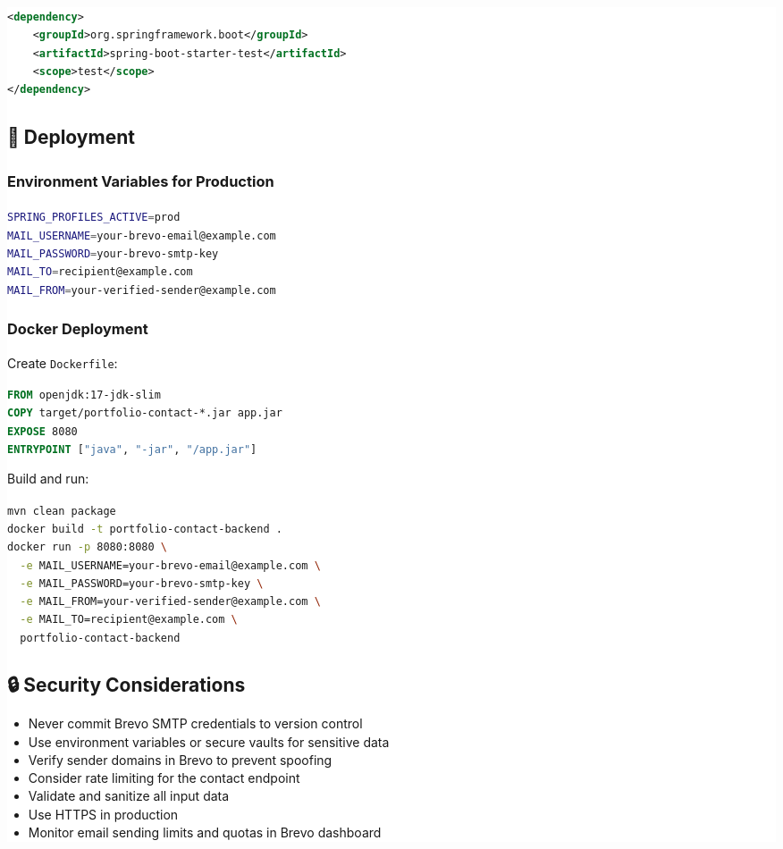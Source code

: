 ```xml
<dependency>
    <groupId>org.springframework.boot</groupId>
    <artifactId>spring-boot-starter-test</artifactId>
    <scope>test</scope>
</dependency>
```

## 🚀 Deployment

### Environment Variables for Production

```bash
SPRING_PROFILES_ACTIVE=prod
MAIL_USERNAME=your-brevo-email@example.com
MAIL_PASSWORD=your-brevo-smtp-key
MAIL_TO=recipient@example.com
MAIL_FROM=your-verified-sender@example.com
```

### Docker Deployment

Create `Dockerfile`:

```dockerfile
FROM openjdk:17-jdk-slim
COPY target/portfolio-contact-*.jar app.jar
EXPOSE 8080
ENTRYPOINT ["java", "-jar", "/app.jar"]
```

Build and run:

```bash
mvn clean package
docker build -t portfolio-contact-backend .
docker run -p 8080:8080 \
  -e MAIL_USERNAME=your-brevo-email@example.com \
  -e MAIL_PASSWORD=your-brevo-smtp-key \
  -e MAIL_FROM=your-verified-sender@example.com \
  -e MAIL_TO=recipient@example.com \
  portfolio-contact-backend
```

## 🔒 Security Considerations

- Never commit Brevo SMTP credentials to version control
- Use environment variables or secure vaults for sensitive data
- Verify sender domains in Brevo to prevent spoofing
- Consider rate limiting for the contact endpoint
- Validate and sanitize all input data
- Use HTTPS in production
- Monitor email sending limits and quotas in Brevo dashboard
